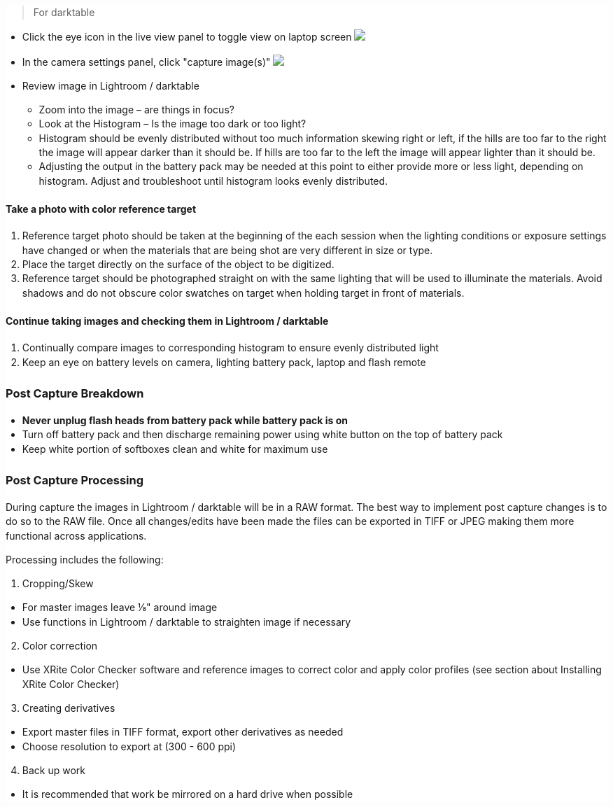   >For darktable
   * Click the eye icon in the live view panel to toggle view on laptop screen
  ![](../assets/img/darktable/darktable5.png)
   * In the camera settings panel, click "capture image(s)"
  ![](../assets/img/darktable/darktable4.png)

* Review image in Lightroom / darktable
	* Zoom into the image – are things in focus?
	* Look at the Histogram – Is the image too dark or too light?
    * Histogram should be evenly distributed without too much information skewing right or left, if the hills are too far to the right the image will appear darker than it should be. If hills are too far to the left the image will appear lighter than it should be.
    * Adjusting the output in the battery pack may be needed at this point to either provide more or less light, depending on histogram. Adjust and troubleshoot until histogram looks evenly distributed.

#### Take a photo with color reference target
1. Reference target photo should be taken at the beginning of the each session when the lighting conditions or exposure settings have changed or when the materials that are being shot are very different in size or type.
2. Place the target directly on the surface of the object to be digitized.
3. Reference target should be photographed straight on with the same lighting that will be used to illuminate the materials. Avoid shadows and do not obscure color swatches on target when holding target in front of materials.

#### Continue taking images and checking them in Lightroom / darktable
1. Continually compare images to corresponding histogram to ensure evenly distributed light
2. Keep an eye on battery levels on camera, lighting battery pack, laptop and flash remote

### Post Capture Breakdown
* **Never unplug flash heads from battery pack while battery pack is on**
* Turn off battery pack and then discharge remaining power using white button on the top of battery pack
* Keep white portion of softboxes clean and white for maximum use

### Post Capture Processing
During capture the images in Lightroom / darktable will be in a RAW format. The best way to implement post capture changes is to do so to the RAW file. Once all changes/edits have been made the files can be exported in TIFF or JPEG making them more functional across applications.

Processing includes the following:
1. Cropping/Skew
  * For master images leave ⅛" around image
  * Use functions in Lightroom / darktable to straighten image if necessary
2. Color correction
  * Use XRite Color Checker software and reference images to correct color and apply color profiles (see section about Installing XRite Color Checker)
3. Creating derivatives
  * Export master files in TIFF format, export other derivatives as needed
  * Choose resolution to export at (300 - 600 ppi)
4. Back up work
  * It is recommended that work be mirrored on a hard drive when possible
